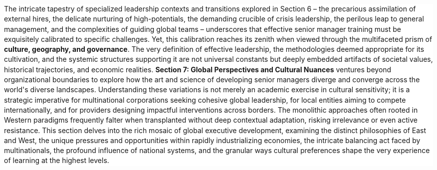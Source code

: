 The intricate tapestry of specialized leadership contexts and transitions explored in Section 6 – the precarious assimilation of external hires, the delicate nurturing of high-potentials, the demanding crucible of crisis leadership, the perilous leap to general management, and the complexities of guiding global teams – underscores that effective senior manager training must be exquisitely calibrated to specific challenges. Yet, this calibration reaches its zenith when viewed through the multifaceted prism of **culture, geography, and governance**. The very definition of effective leadership, the methodologies deemed appropriate for its cultivation, and the systemic structures supporting it are not universal constants but deeply embedded artifacts of societal values, historical trajectories, and economic realities. **Section 7: Global Perspectives and Cultural Nuances** ventures beyond organizational boundaries to explore how the art and science of developing senior managers diverge and converge across the world's diverse landscapes. Understanding these variations is not merely an academic exercise in cultural sensitivity; it is a strategic imperative for multinational corporations seeking cohesive global leadership, for local entities aiming to compete internationally, and for providers designing impactful interventions across borders. The monolithic approaches often rooted in Western paradigms frequently falter when transplanted without deep contextual adaptation, risking irrelevance or even active resistance. This section delves into the rich mosaic of global executive development, examining the distinct philosophies of East and West, the unique pressures and opportunities within rapidly industrializing economies, the intricate balancing act faced by multinationals, the profound influence of national systems, and the granular ways cultural preferences shape the very experience of learning at the highest levels.
